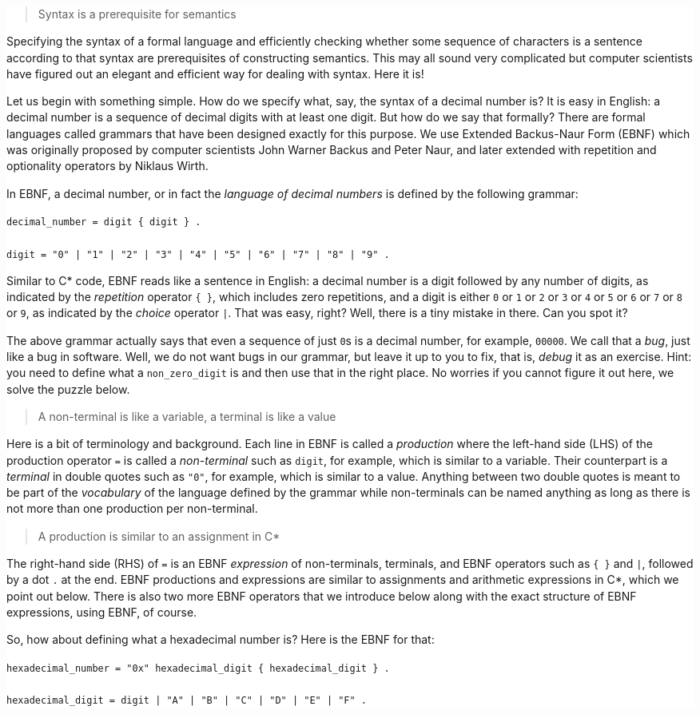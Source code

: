 > Syntax is a prerequisite for semantics

Specifying the syntax of a formal language and efficiently checking whether some sequence of characters is a sentence according to that syntax are prerequisites of constructing semantics. This may all sound very complicated but computer scientists have figured out an elegant and efficient way for dealing with syntax. Here it is!

Let us begin with something simple. How do we specify what, say, the syntax of a decimal number is? It is easy in English: a decimal number is a sequence of decimal digits with at least one digit. But how do we say that formally? There are formal languages called grammars that have been designed exactly for this purpose. We use Extended Backus-Naur Form (EBNF) which was originally proposed by computer scientists John Warner Backus and Peter Naur, and later extended with repetition and optionality operators by Niklaus Wirth.

In EBNF, a decimal number, or in fact the *language of decimal numbers* is defined by the following grammar:

```ebnf
decimal_number = digit { digit } .

digit = "0" | "1" | "2" | "3" | "4" | "5" | "6" | "7" | "8" | "9" .
```

Similar to C\* code, EBNF reads like a sentence in English: a decimal number is a digit followed by any number of digits, as indicated by the *repetition* operator `{ }`, which includes zero repetitions, and a digit is either `0` or `1` or `2` or `3` or `4` or `5` or `6` or `7` or `8` or `9`, as indicated by the *choice* operator `|`. That was easy, right? Well, there is a tiny mistake in there. Can you spot it?

The above grammar actually says that even a sequence of just `0`s is a decimal number, for example, `00000`. We call that a *bug*, just like a bug in software. Well, we do not want bugs in our grammar, but leave it up to you to fix, that is, *debug* it as an exercise. Hint: you need to define what a `non_zero_digit` is and then use that in the right place. No worries if you cannot figure it out here, we solve the puzzle below.

> A non-terminal is like a variable, a terminal is like a value

Here is a bit of terminology and background. Each line in EBNF is called a *production* where the left-hand side (LHS) of the production operator `=` is called a *non-terminal* such as `digit`, for example, which is similar to a variable. Their counterpart is a *terminal* in double quotes such as `"0"`, for example, which is similar to a value. Anything between two double quotes is meant to be part of the *vocabulary* of the language defined by the grammar while non-terminals can be named anything as long as there is not more than one production per non-terminal.

> A production is similar to an assignment in C\*

The right-hand side (RHS) of `=` is an EBNF *expression* of non-terminals, terminals, and EBNF operators such as `{ }` and `|`, followed by a dot `.` at the end. EBNF productions and expressions are similar to assignments and arithmetic expressions in C\*, which we point out below. There is also two more EBNF operators that we introduce below along with the exact structure of EBNF expressions, using EBNF, of course.

So, how about defining what a hexadecimal number is? Here is the EBNF for that:

```ebnf
hexadecimal_number = "0x" hexadecimal_digit { hexadecimal_digit } .

hexadecimal_digit = digit | "A" | "B" | "C" | "D" | "E" | "F" .
```
